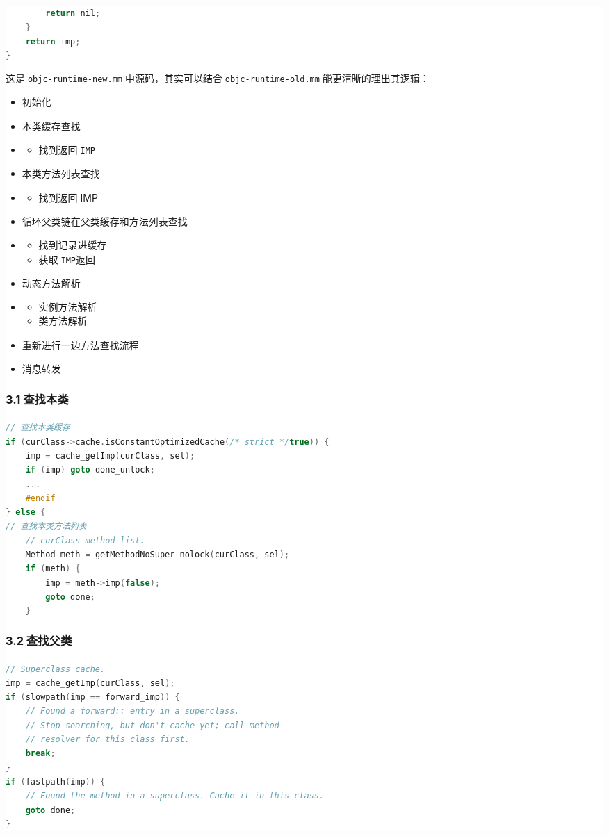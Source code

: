 ```c
        return nil;
    }
    return imp;
}
```

这是 `objc-runtime-new.mm` 中源码，其实可以结合 `objc-runtime-old.mm` 能更清晰的理出其逻辑：

- 初始化
- 本类缓存查找

- - 找到返回 `IMP`

- 本类方法列表查找

- - 找到返回 IMP

- 循环父类链在父类缓存和方法列表查找

- - 找到记录进缓存
  - 获取 `IMP`返回

- 动态方法解析

- - 实例方法解析
  - 类方法解析

- 重新进行一边方法查找流程
- 消息转发

### 3.1 查找本类

```c
// 查找本类缓存
if (curClass->cache.isConstantOptimizedCache(/* strict */true)) {
    imp = cache_getImp(curClass, sel);
    if (imp) goto done_unlock;
    ...
    #endif
} else {
// 查找本类方法列表
    // curClass method list.
    Method meth = getMethodNoSuper_nolock(curClass, sel);
    if (meth) {
        imp = meth->imp(false);
        goto done;
    }
```

### 3.2 查找父类

```c
// Superclass cache.
imp = cache_getImp(curClass, sel);
if (slowpath(imp == forward_imp)) {
    // Found a forward:: entry in a superclass.
    // Stop searching, but don't cache yet; call method
    // resolver for this class first.
    break;
}
if (fastpath(imp)) {
    // Found the method in a superclass. Cache it in this class.
    goto done;
}
```
